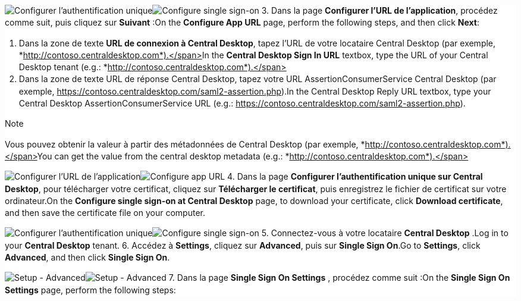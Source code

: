    <span data-ttu-id="3c027-138">![Configurer l’authentification unique](./media/active-directory-saas-central-desktop-tutorial/IC777628.png "Configurer l’authentification unique")</span><span class="sxs-lookup"><span data-stu-id="3c027-138">![Configure single sign-on](./media/active-directory-saas-central-desktop-tutorial/IC777628.png "Configure single sign-on")</span></span>
3. <span data-ttu-id="3c027-139">Dans la page **Configurer l’URL de l’application**, procédez comme suit, puis cliquez sur **Suivant** :</span><span class="sxs-lookup"><span data-stu-id="3c027-139">On the **Configure App URL** page, perform the following steps, and then click **Next**:</span></span> 
   
   1. <span data-ttu-id="3c027-140">Dans la zone de texte **URL de connexion à Central Desktop**, tapez l’URL de votre locataire Central Desktop (par exemple, *http://contoso.centraldesktop.com*).</span><span class="sxs-lookup"><span data-stu-id="3c027-140">In the **Central Desktop Sign In URL** textbox, type the URL of your Central Desktop tenant (e.g.: *http://contoso.centraldesktop.com*).</span></span>
   2. <span data-ttu-id="3c027-141">Dans la zone de texte URL de réponse Central Desktop, tapez votre URL AssertionConsumerService Central Desktop (par exemple, https://contoso.centraldesktop.com/saml2-assertion.php).</span><span class="sxs-lookup"><span data-stu-id="3c027-141">In the Central  Desktop Reply URL textbox, type your Central Desktop AssertionConsumerService URL (e.g.:  https://contoso.centraldesktop.com/saml2-assertion.php).</span></span>
   
   >[!NOTE]
   ><span data-ttu-id="3c027-142">Vous pouvez obtenir la valeur à partir des métadonnées de Central Desktop (par exemple, *http://contoso.centraldesktop.com*).</span><span class="sxs-lookup"><span data-stu-id="3c027-142">You can get the value from the central desktop metadata (e.g.: *http://contoso.centraldesktop.com*).</span></span>
   >  
   
   <span data-ttu-id="3c027-143">![Configurer l’URL de l’application](./media/active-directory-saas-central-desktop-tutorial/IC769561.png "Configurer l’URL de l’application")</span><span class="sxs-lookup"><span data-stu-id="3c027-143">![Configure app URL](./media/active-directory-saas-central-desktop-tutorial/IC769561.png "Configure app URL")</span></span>
4. <span data-ttu-id="3c027-144">Dans la page **Configurer l’authentification unique sur Central Desktop**, pour télécharger votre certificat, cliquez sur **Télécharger le certificat**, puis enregistrez le fichier de certificat sur votre ordinateur.</span><span class="sxs-lookup"><span data-stu-id="3c027-144">On the **Configure single sign-on at Central Desktop** page, to download your certificate, click **Download certificate**, and then save the certificate file on your computer.</span></span>
   
  <span data-ttu-id="3c027-145">![Configurer l’authentification unique](./media/active-directory-saas-central-desktop-tutorial/IC769562.png "Configurer l’authentification unique")</span><span class="sxs-lookup"><span data-stu-id="3c027-145">![Configure single sign-on](./media/active-directory-saas-central-desktop-tutorial/IC769562.png "Configure single sign-on")</span></span>
5. <span data-ttu-id="3c027-146">Connectez-vous à votre locataire **Central Desktop** .</span><span class="sxs-lookup"><span data-stu-id="3c027-146">Log in to your **Central Desktop** tenant.</span></span>
6. <span data-ttu-id="3c027-147">Accédez à **Settings**, cliquez sur **Advanced**, puis sur **Single Sign On**.</span><span class="sxs-lookup"><span data-stu-id="3c027-147">Go to **Settings**, click **Advanced**, and then click **Single Sign On**.</span></span>
   
  <span data-ttu-id="3c027-148">![Setup - Advanced](./media/active-directory-saas-central-desktop-tutorial/IC769563.png "Setup - Advanced")</span><span class="sxs-lookup"><span data-stu-id="3c027-148">![Setup - Advanced](./media/active-directory-saas-central-desktop-tutorial/IC769563.png "Setup - Advanced")</span></span>
7. <span data-ttu-id="3c027-149">Dans la page **Single Sign On Settings** , procédez comme suit :</span><span class="sxs-lookup"><span data-stu-id="3c027-149">On the **Single Sign On Settings** page, perform the following steps:</span></span>
   